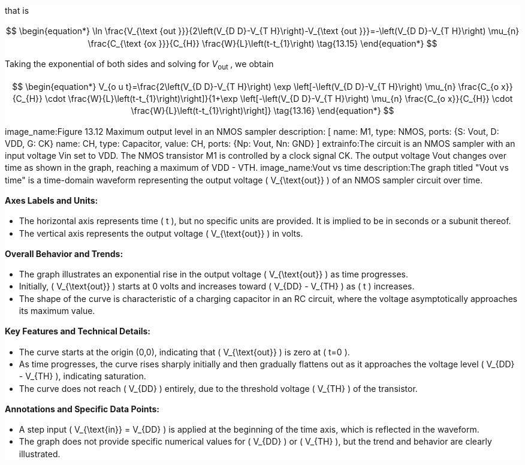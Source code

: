 that is

$$
\begin{equation*}
\ln \frac{V_{\text {out }}}{2\left(V_{D D}-V_{T H}\right)-V_{\text {out }}}=-\left(V_{D D}-V_{T H}\right) \mu_{n} \frac{C_{\text {ox }}}{C_{H}} \frac{W}{L}\left(t-t_{1}\right) \tag{13.15}
\end{equation*}
$$

Taking the exponential of both sides and solving for $V_{\text {out }}$, we obtain

$$
\begin{equation*}
V_{o u t}=\frac{2\left(V_{D D}-V_{T H}\right) \exp \left[-\left(V_{D D}-V_{T H}\right) \mu_{n} \frac{C_{o x}}{C_{H}} \cdot \frac{W}{L}\left(t-t_{1}\right)\right]}{1+\exp \left[-\left(V_{D D}-V_{T H}\right) \mu_{n} \frac{C_{o x}}{C_{H}} \cdot \frac{W}{L}\left(t-t_{1}\right)\right]} \tag{13.16}
\end{equation*}
$$

image_name:Figure 13.12 Maximum output level in an NMOS sampler
description:
[
name: M1, type: NMOS, ports: {S: Vout, D: VDD, G: CK}
name: CH, type: Capacitor, value: CH, ports: {Np: Vout, Nn: GND}
]
extrainfo:The circuit is an NMOS sampler with an input voltage Vin set to VDD. The NMOS transistor M1 is controlled by a clock signal CK. The output voltage Vout changes over time as shown in the graph, reaching a maximum of VDD - VTH.
image_name:Vout vs time
description:The graph titled "Vout vs time" is a time-domain waveform representing the output voltage \( V_{\text{out}} \) of an NMOS sampler circuit over time.

**Axes Labels and Units:**
- The horizontal axis represents time \( t \), but no specific units are provided. It is implied to be in seconds or a subunit thereof.
- The vertical axis represents the output voltage \( V_{\text{out}} \) in volts.

**Overall Behavior and Trends:**
- The graph illustrates an exponential rise in the output voltage \( V_{\text{out}} \) as time progresses.
- Initially, \( V_{\text{out}} \) starts at 0 volts and increases toward \( V_{DD} - V_{TH} \) as \( t \) increases.
- The shape of the curve is characteristic of a charging capacitor in an RC circuit, where the voltage asymptotically approaches its maximum value.

**Key Features and Technical Details:**
- The curve starts at the origin (0,0), indicating that \( V_{\text{out}} \) is zero at \( t=0 \).
- As time progresses, the curve rises sharply initially and then gradually flattens out as it approaches the voltage level \( V_{DD} - V_{TH} \), indicating saturation.
- The curve does not reach \( V_{DD} \) entirely, due to the threshold voltage \( V_{TH} \) of the transistor.

**Annotations and Specific Data Points:**
- A step input \( V_{\text{in}} = V_{DD} \) is applied at the beginning of the time axis, which is reflected in the waveform.
- The graph does not provide specific numerical values for \( V_{DD} \) or \( V_{TH} \), but the trend and behavior are clearly illustrated.
